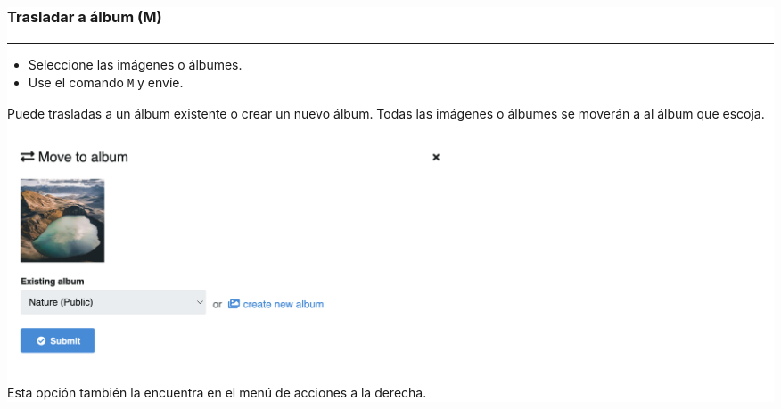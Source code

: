 ### Trasladar a álbum (M)

---

- Seleccione las imágenes o álbumes.
- Use el comando `M` y envíe.

Puede trasladas a un álbum existente o crear un nuevo álbum. Todas las imágenes o álbumes se moverán a al álbum que escoja.

<img class="media-screen" src="../src/manual/settings/user/actions/move-album.png" width="500"/>

Esta opción también la encuentra en el menú de acciones a la derecha.
